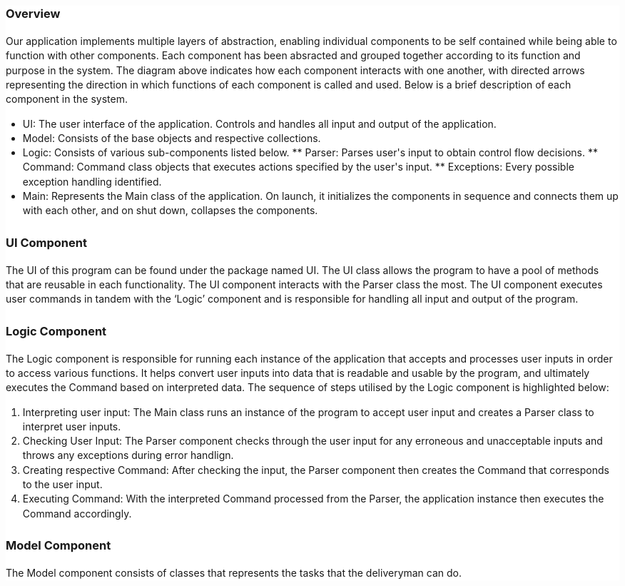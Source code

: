 ### Overview
Our application implements multiple layers of abstraction, enabling individual components to be self contained while being able to function with other components. Each component has been absracted and grouped together according to its function and purpose in the system. The diagram above indicates how each component interacts with one another, with directed arrows representing the direction in which functions of each component is called and used. Below is a brief description of each component in the system.

* UI: The user interface of the application. Controls and handles all input and output of the application.
* Model: Consists of the base objects and respective collections.
* Logic: Consists of various sub-components listed below.
  ** Parser: Parses user's input to obtain control flow decisions.
  ** Command: Command class objects that executes actions specified by the user's input.
  ** Exceptions: Every possible exception handling identified.
* Main: Represents the Main class of the application. On launch, it initializes the components in sequence and connects them up with each other, and on shut down, collapses the components.

### UI Component
The UI of this program can be found under the package named UI. The UI class allows the program to have a pool of methods that are reusable in each functionality. The UI component interacts with the Parser class the most. The UI component executes user commands in tandem with the ‘Logic’ component and is responsible for handling all input and output of the program.

### Logic Component
The Logic component is responsible for running each instance of the application that accepts and processes user inputs in order to access various functions. It helps convert user inputs into data that is readable and usable by the program, and ultimately executes the Command based on interpreted data. The sequence of steps utilised by the Logic component is highlighted below:

1. Interpreting user input: The Main class runs an instance of the program to accept user input and creates a Parser class to interpret user inputs.
2. Checking User Input: The Parser component checks through the user input for any erroneous and unacceptable inputs and throws any exceptions during error handlign.
3. Creating respective Command: After checking the input, the Parser component then creates the Command that corresponds to the user input.
4. Executing Command: With the interpreted Command processed from the Parser, the  application instance then executes the Command accordingly.

### Model Component
The Model component consists of classes that represents the tasks that the deliveryman can do. 
